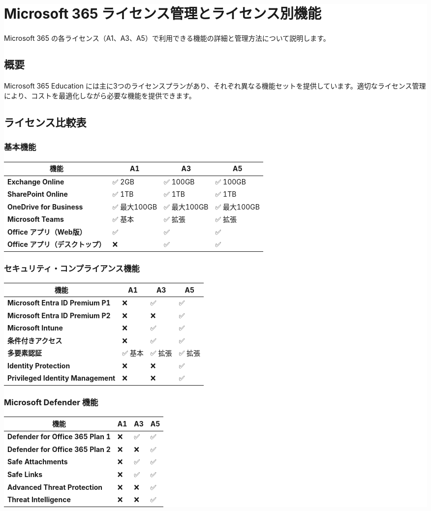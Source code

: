 # Microsoft 365 ライセンス管理とライセンス別機能

Microsoft 365 の各ライセンス（A1、A3、A5）で利用できる機能の詳細と管理方法について説明します。

## 概要

Microsoft 365 Education には主に3つのライセンスプランがあり、それぞれ異なる機能セットを提供しています。適切なライセンス管理により、コストを最適化しながら必要な機能を提供できます。

## ライセンス比較表

### 基本機能

| 機能 | A1 | A3 | A5 |
|------|----|----|----| 
| **Exchange Online** | ✅ 2GB | ✅ 100GB | ✅ 100GB |
| **SharePoint Online** | ✅ 1TB | ✅ 1TB | ✅ 1TB |
| **OneDrive for Business** | ✅ 最大100GB | ✅ 最大100GB | ✅ 最大100GB |
| **Microsoft Teams** | ✅ 基本 | ✅ 拡張 | ✅ 拡張 |
| **Office アプリ（Web版）** | ✅ | ✅ | ✅ |
| **Office アプリ（デスクトップ）** | ❌ | ✅ | ✅ |

### セキュリティ・コンプライアンス機能

| 機能 | A1 | A3 | A5 |
|------|----|----|----| 
| **Microsoft Entra ID Premium P1** | ❌ | ✅ | ✅ |
| **Microsoft Entra ID Premium P2** | ❌ | ❌ | ✅ |
| **Microsoft Intune** | ❌ | ✅ | ✅ |
| **条件付きアクセス** | ❌ | ✅ | ✅ |
| **多要素認証** | ✅ 基本 | ✅ 拡張 | ✅ 拡張 |
| **Identity Protection** | ❌ | ❌ | ✅ |
| **Privileged Identity Management** | ❌ | ❌ | ✅ |

### Microsoft Defender 機能

| 機能 | A1 | A3 | A5 |
|------|----|----|----| 
| **Defender for Office 365 Plan 1** | ❌ | ✅ | ✅ |
| **Defender for Office 365 Plan 2** | ❌ | ❌ | ✅ |
| **Safe Attachments** | ❌ | ✅ | ✅ |
| **Safe Links** | ❌ | ✅ | ✅ |
| **Advanced Threat Protection** | ❌ | ❌ | ✅ |
| **Threat Intelligence** | ❌ | ❌ | ✅ |

